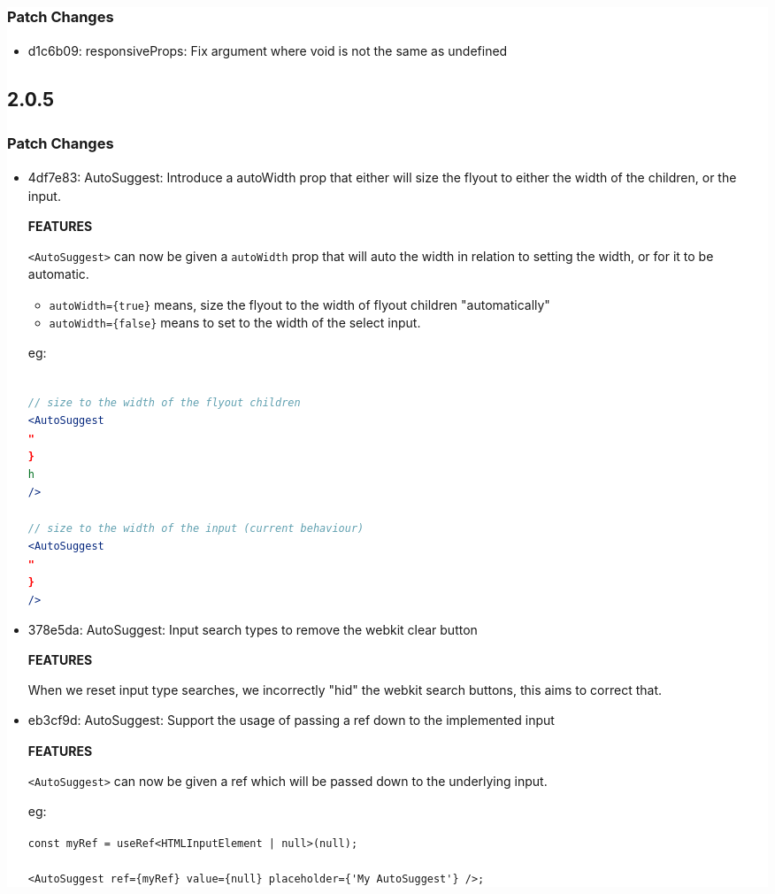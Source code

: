 ### Patch Changes

- d1c6b09: responsiveProps: Fix argument where void is not the same as undefined

## 2.0.5

### Patch Changes

- 4df7e83: AutoSuggest: Introduce a autoWidth prop that either will size the
  flyout to either the width of the children, or the input.

  **FEATURES**

  `<AutoSuggest>` can now be given a `autoWidth` prop that will auto the width
  in relation to setting the width, or for it to be automatic.
  - `autoWidth={true}` means, size the flyout to the width of flyout children
    "automatically"
  - `autoWidth={false}` means to set to the width of the select input.

  eg:

  ```jsx

  // size to the width of the flyout children
  <AutoSuggest
  "
  }
  h
  />

  // size to the width of the input (current behaviour)
  <AutoSuggest
  "
  }
  />

  ```

- 378e5da: AutoSuggest: Input search types to remove the webkit clear button

  **FEATURES**

  When we reset input type searches, we incorrectly "hid" the webkit search
  buttons, this aims to correct that.

- eb3cf9d: AutoSuggest: Support the usage of passing a ref down to the
  implemented input

  **FEATURES**

  `<AutoSuggest>` can now be given a ref which will be passed down to the
  underlying input.

  eg:

  ```tsx
  const myRef = useRef<HTMLInputElement | null>(null);

  <AutoSuggest ref={myRef} value={null} placeholder={'My AutoSuggest'} />;
  ```
